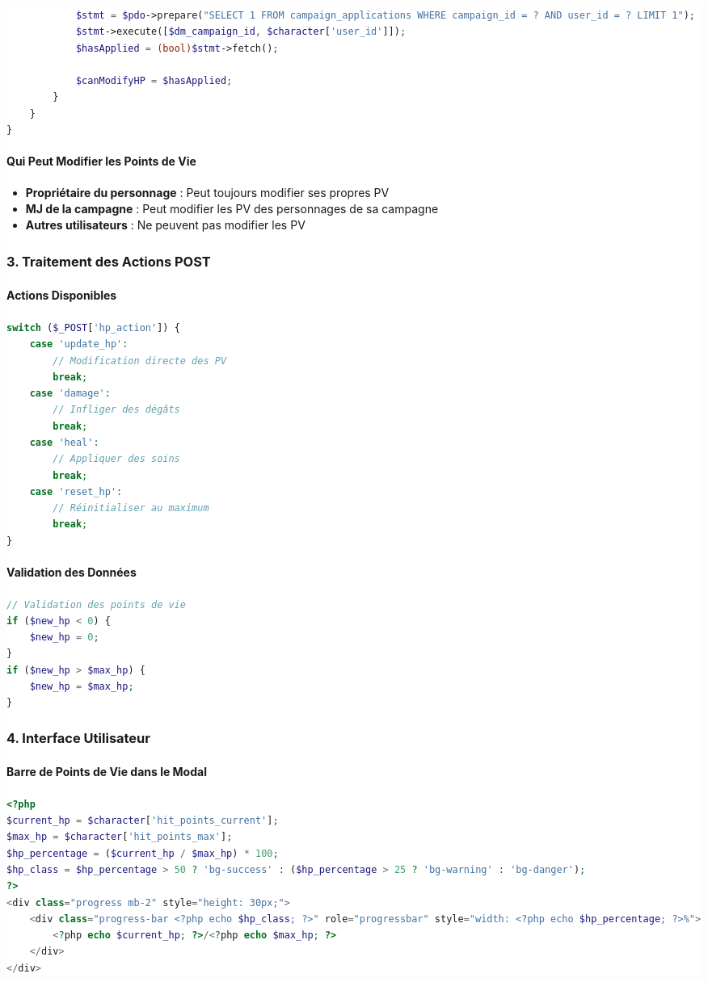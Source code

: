 ```php
            $stmt = $pdo->prepare("SELECT 1 FROM campaign_applications WHERE campaign_id = ? AND user_id = ? LIMIT 1");
            $stmt->execute([$dm_campaign_id, $character['user_id']]);
            $hasApplied = (bool)$stmt->fetch();
            
            $canModifyHP = $hasApplied;
        }
    }
}
```

#### **Qui Peut Modifier les Points de Vie**
- **Propriétaire du personnage** : Peut toujours modifier ses propres PV
- **MJ de la campagne** : Peut modifier les PV des personnages de sa campagne
- **Autres utilisateurs** : Ne peuvent pas modifier les PV

### 3. Traitement des Actions POST

#### **Actions Disponibles**
```php
switch ($_POST['hp_action']) {
    case 'update_hp':
        // Modification directe des PV
        break;
    case 'damage':
        // Infliger des dégâts
        break;
    case 'heal':
        // Appliquer des soins
        break;
    case 'reset_hp':
        // Réinitialiser au maximum
        break;
}
```

#### **Validation des Données**
```php
// Validation des points de vie
if ($new_hp < 0) {
    $new_hp = 0;
}
if ($new_hp > $max_hp) {
    $new_hp = $max_hp;
}
```

### 4. Interface Utilisateur

#### **Barre de Points de Vie dans le Modal**
```php
<?php
$current_hp = $character['hit_points_current'];
$max_hp = $character['hit_points_max'];
$hp_percentage = ($current_hp / $max_hp) * 100;
$hp_class = $hp_percentage > 50 ? 'bg-success' : ($hp_percentage > 25 ? 'bg-warning' : 'bg-danger');
?>
<div class="progress mb-2" style="height: 30px;">
    <div class="progress-bar <?php echo $hp_class; ?>" role="progressbar" style="width: <?php echo $hp_percentage; ?>%">
        <?php echo $current_hp; ?>/<?php echo $max_hp; ?>
    </div>
</div>
```